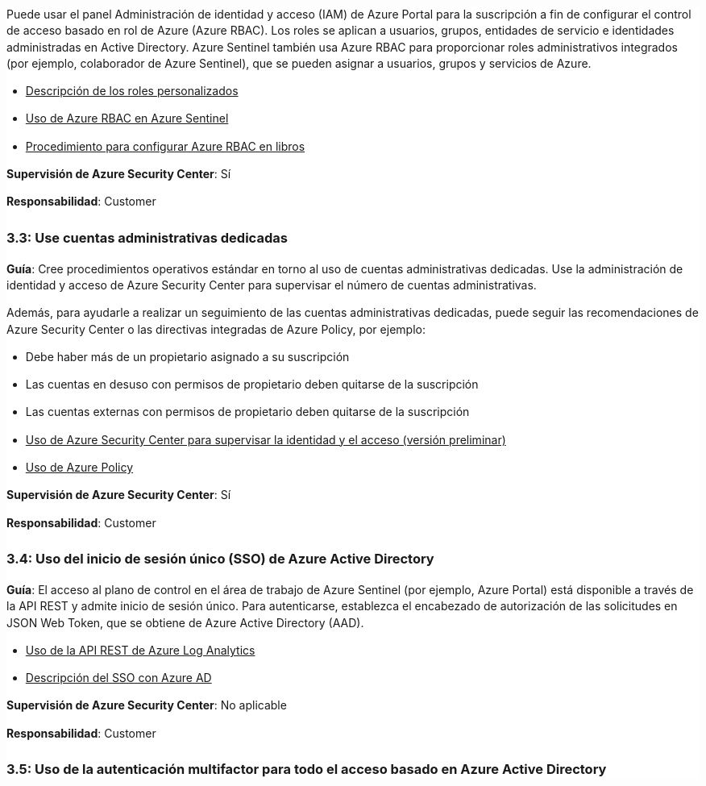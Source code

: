 Puede usar el panel Administración de identidad y acceso (IAM) de Azure Portal para la suscripción a fin de configurar el control de acceso basado en rol de Azure (Azure RBAC). Los roles se aplican a usuarios, grupos, entidades de servicio e identidades administradas en Active Directory.  Azure Sentinel también usa Azure RBAC para proporcionar roles administrativos integrados (por ejemplo, colaborador de Azure Sentinel), que se pueden asignar a usuarios, grupos y servicios de Azure. 

- [Descripción de los roles personalizados](../role-based-access-control/custom-roles.md)

- [Uso de Azure RBAC en Azure Sentinel](roles.md)

- [Procedimiento para configurar Azure RBAC en libros](quickstart-get-visibility.md)

**Supervisión de Azure Security Center**: Sí

**Responsabilidad**: Customer

### <a name="33-use-dedicated-administrative-accounts"></a>3.3: Use cuentas administrativas dedicadas

**Guía**: Cree procedimientos operativos estándar en torno al uso de cuentas administrativas dedicadas. Use la administración de identidad y acceso de Azure Security Center para supervisar el número de cuentas administrativas.

Además, para ayudarle a realizar un seguimiento de las cuentas administrativas dedicadas, puede seguir las recomendaciones de Azure Security Center o las directivas integradas de Azure Policy, por ejemplo:

- Debe haber más de un propietario asignado a su suscripción
- Las cuentas en desuso con permisos de propietario deben quitarse de la suscripción
- Las cuentas externas con permisos de propietario deben quitarse de la suscripción

- [Uso de Azure Security Center para supervisar la identidad y el acceso (versión preliminar)](../security-center/security-center-identity-access.md)

- [Uso de Azure Policy](../governance/policy/tutorials/create-and-manage.md)

**Supervisión de Azure Security Center**: Sí

**Responsabilidad**: Customer

### <a name="34-use-azure-active-directory-single-sign-on-sso"></a>3.4: Uso del inicio de sesión único (SSO) de Azure Active Directory

**Guía**: El acceso al plano de control en el área de trabajo de Azure Sentinel (por ejemplo, Azure Portal) está disponible a través de la API REST y admite inicio de sesión único. Para autenticarse, establezca el encabezado de autorización de las solicitudes en JSON Web Token, que se obtiene de Azure Active Directory (AAD).

- [Uso de la API REST de Azure Log Analytics](/rest/api/loganalytics/)

- [Descripción del SSO con Azure AD](../active-directory/manage-apps/what-is-single-sign-on.md)

**Supervisión de Azure Security Center**: No aplicable

**Responsabilidad**: Customer

### <a name="35-use-multi-factor-authentication-for-all-azure-active-directory-based-access"></a>3.5: Uso de la autenticación multifactor para todo el acceso basado en Azure Active Directory
